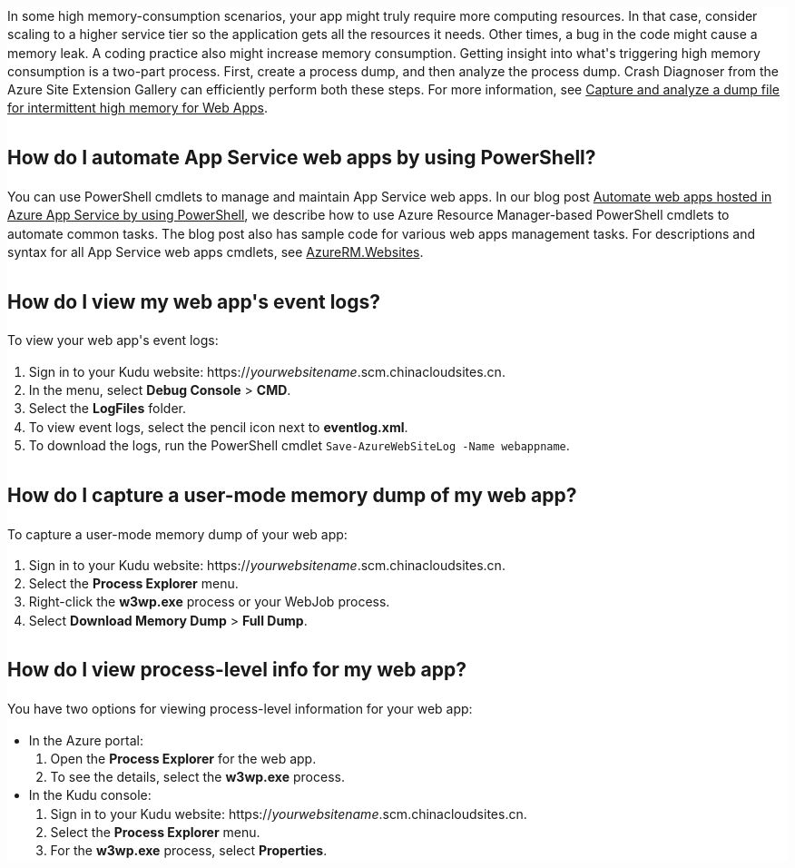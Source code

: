 In some high memory-consumption scenarios, your app might truly require more computing resources. In that case, consider scaling to a higher service tier so the application gets all the resources it needs. Other times, a bug in the code might cause a memory leak. A coding practice also might increase memory consumption. Getting insight into what's triggering high memory consumption is a two-part process. First, create a process dump, and then analyze the process dump. Crash Diagnoser from the Azure Site Extension Gallery can efficiently perform both these steps. For more information, see [Capture and analyze a dump file for intermittent high memory for Web Apps](https://blogs.msdn.microsoft.com/asiatech/2016/02/02/how-to-capture-and-analyze-dump-for-intermittent-high-memory-on-azure-web-app/).

## How do I automate App Service web apps by using PowerShell?

You can use PowerShell cmdlets to manage and maintain App Service web apps. In our blog post [Automate web apps hosted in Azure App Service by using PowerShell](https://blogs.msdn.microsoft.com/puneetgupta/2016/03/21/automating-webapps-hosted-in-azure-app-service-through-powershell-arm-way/), we describe how to use Azure Resource Manager-based PowerShell cmdlets to automate common tasks. The blog post also has sample code for various web apps management tasks. 
For descriptions and syntax for all App Service web apps cmdlets, see [AzureRM.Websites](https://docs.microsoft.com/powershell/module/azurerm.websites/?view=azurermps-4.0.0).

## How do I view my web app's event logs?

To view your web app's event logs:

1. Sign in to your Kudu website: https://*yourwebsitename*.scm.chinacloudsites.cn.
2. In the menu, select **Debug Console** > **CMD**.
3. Select the **LogFiles** folder.
4. To view event logs, select the pencil icon next to **eventlog.xml**.
5. To download the logs, run the PowerShell cmdlet `Save-AzureWebSiteLog -Name webappname`.

## How do I capture a user-mode memory dump of my web app?

To capture a user-mode memory dump of your web app:

1. Sign in to your Kudu website: https://*yourwebsitename*.scm.chinacloudsites.cn.
2. Select the **Process Explorer** menu.
3. Right-click the **w3wp.exe** process or your WebJob process.
4. Select **Download Memory Dump** > **Full Dump**.

## How do I view process-level info for my web app?

You have two options for viewing process-level information for your web app:

*   In the Azure portal:
    1. Open the **Process Explorer** for the web app.
    2. To see the details, select the **w3wp.exe** process.
*   In the Kudu console:
    1. Sign in to your Kudu website: https://*yourwebsitename*.scm.chinacloudsites.cn.
    2. Select the **Process Explorer** menu.
    3. For the **w3wp.exe** process, select **Properties**.
